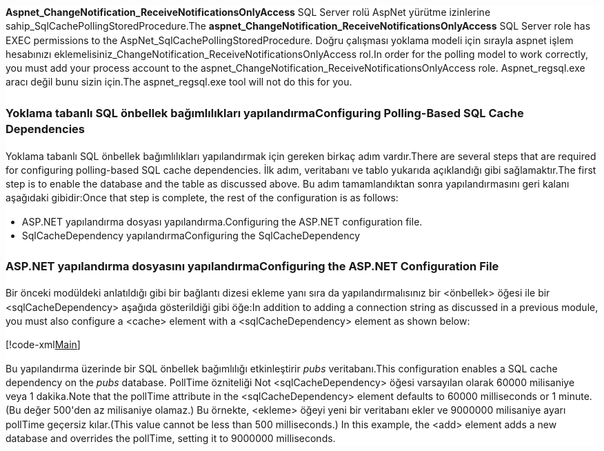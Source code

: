 <span data-ttu-id="b1d7e-179">**Aspnet\_ChangeNotification\_ReceiveNotificationsOnlyAccess** SQL Server rolü AspNet yürütme izinlerine sahip\_SqlCachePollingStoredProcedure.</span><span class="sxs-lookup"><span data-stu-id="b1d7e-179">The **aspnet\_ChangeNotification\_ReceiveNotificationsOnlyAccess** SQL Server role has EXEC permissions to the AspNet\_SqlCachePollingStoredProcedure.</span></span> <span data-ttu-id="b1d7e-180">Doğru çalışması yoklama modeli için sırayla aspnet işlem hesabınızı eklemelisiniz\_ChangeNotification\_ReceiveNotificationsOnlyAccess rol.</span><span class="sxs-lookup"><span data-stu-id="b1d7e-180">In order for the polling model to work correctly, you must add your process account to the aspnet\_ChangeNotification\_ReceiveNotificationsOnlyAccess role.</span></span> <span data-ttu-id="b1d7e-181">Aspnet\_regsql.exe aracı değil bunu sizin için.</span><span class="sxs-lookup"><span data-stu-id="b1d7e-181">The aspnet\_regsql.exe tool will not do this for you.</span></span>

### <a name="configuring-polling-based-sql-cache-dependencies"></a><span data-ttu-id="b1d7e-182">Yoklama tabanlı SQL önbellek bağımlılıkları yapılandırma</span><span class="sxs-lookup"><span data-stu-id="b1d7e-182">Configuring Polling-Based SQL Cache Dependencies</span></span>

<span data-ttu-id="b1d7e-183">Yoklama tabanlı SQL önbellek bağımlılıkları yapılandırmak için gereken birkaç adım vardır.</span><span class="sxs-lookup"><span data-stu-id="b1d7e-183">There are several steps that are required for configuring polling-based SQL cache dependencies.</span></span> <span data-ttu-id="b1d7e-184">İlk adım, veritabanı ve tablo yukarıda açıklandığı gibi sağlamaktır.</span><span class="sxs-lookup"><span data-stu-id="b1d7e-184">The first step is to enable the database and the table as discussed above.</span></span> <span data-ttu-id="b1d7e-185">Bu adım tamamlandıktan sonra yapılandırmasını geri kalanı aşağıdaki gibidir:</span><span class="sxs-lookup"><span data-stu-id="b1d7e-185">Once that step is complete, the rest of the configuration is as follows:</span></span>

- <span data-ttu-id="b1d7e-186">ASP.NET yapılandırma dosyası yapılandırma.</span><span class="sxs-lookup"><span data-stu-id="b1d7e-186">Configuring the ASP.NET configuration file.</span></span>
- <span data-ttu-id="b1d7e-187">SqlCacheDependency yapılandırma</span><span class="sxs-lookup"><span data-stu-id="b1d7e-187">Configuring the SqlCacheDependency</span></span>

### <a name="configuring-the-aspnet-configuration-file"></a><span data-ttu-id="b1d7e-188">ASP.NET yapılandırma dosyasını yapılandırma</span><span class="sxs-lookup"><span data-stu-id="b1d7e-188">Configuring the ASP.NET Configuration File</span></span>

<span data-ttu-id="b1d7e-189">Bir önceki modüldeki anlatıldığı gibi bir bağlantı dizesi ekleme yanı sıra da yapılandırmalısınız bir &lt;önbellek&gt; öğesi ile bir &lt;sqlCacheDependency&gt; aşağıda gösterildiği gibi öğe:</span><span class="sxs-lookup"><span data-stu-id="b1d7e-189">In addition to adding a connection string as discussed in a previous module, you must also configure a &lt;cache&gt; element with a &lt;sqlCacheDependency&gt; element as shown below:</span></span>

[!code-xml[Main](caching/samples/sample7.xml)]

<span data-ttu-id="b1d7e-190">Bu yapılandırma üzerinde bir SQL önbellek bağımlılığı etkinleştirir *pubs* veritabanı.</span><span class="sxs-lookup"><span data-stu-id="b1d7e-190">This configuration enables a SQL cache dependency on the *pubs* database.</span></span> <span data-ttu-id="b1d7e-191">PollTime özniteliği Not &lt;sqlCacheDependency&gt; öğesi varsayılan olarak 60000 milisaniye veya 1 dakika.</span><span class="sxs-lookup"><span data-stu-id="b1d7e-191">Note that the pollTime attribute in the &lt;sqlCacheDependency&gt; element defaults to 60000 milliseconds or 1 minute.</span></span> <span data-ttu-id="b1d7e-192">(Bu değer 500'den az milisaniye olamaz.) Bu örnekte, &lt;ekleme&gt; öğeyi yeni bir veritabanı ekler ve 9000000 milisaniye ayarı pollTime geçersiz kılar.</span><span class="sxs-lookup"><span data-stu-id="b1d7e-192">(This value cannot be less than 500 milliseconds.) In this example, the &lt;add&gt; element adds a new database and overrides the pollTime, setting it to 9000000 milliseconds.</span></span>
